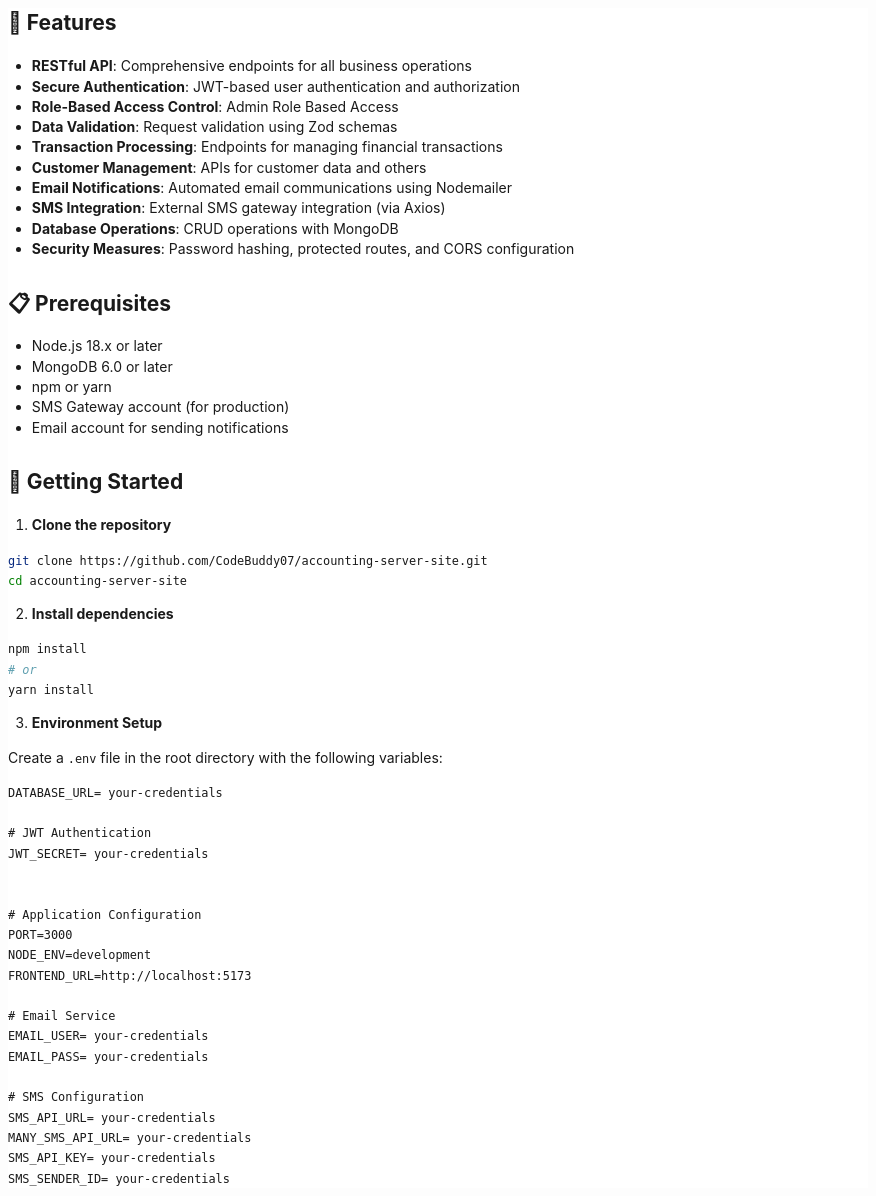 ## 🚀 Features

- **RESTful API**: Comprehensive endpoints for all business operations
- **Secure Authentication**: JWT-based user authentication and authorization
- **Role-Based Access Control**: Admin Role Based Access
- **Data Validation**: Request validation using Zod schemas
- **Transaction Processing**: Endpoints for managing financial transactions
- **Customer Management**: APIs for customer data and others
- **Email Notifications**: Automated email communications using Nodemailer
- **SMS Integration**: External SMS gateway integration (via Axios)
- **Database Operations**: CRUD operations with MongoDB
- **Security Measures**: Password hashing, protected routes, and CORS configuration

## 📋 Prerequisites

- Node.js 18.x or later
- MongoDB 6.0 or later
- npm or yarn
- SMS Gateway account (for production)
- Email account for sending notifications

## 🚀 Getting Started

1. **Clone the repository**

```bash
git clone https://github.com/CodeBuddy07/accounting-server-site.git
cd accounting-server-site
```

2. **Install dependencies**

```bash
npm install
# or
yarn install
```

3. **Environment Setup**

Create a `.env` file in the root directory with the following variables:

```
DATABASE_URL= your-credentials

# JWT Authentication
JWT_SECRET= your-credentials


# Application Configuration
PORT=3000
NODE_ENV=development
FRONTEND_URL=http://localhost:5173

# Email Service
EMAIL_USER= your-credentials
EMAIL_PASS= your-credentials

# SMS Configuration
SMS_API_URL= your-credentials
MANY_SMS_API_URL= your-credentials
SMS_API_KEY= your-credentials
SMS_SENDER_ID= your-credentials
```
